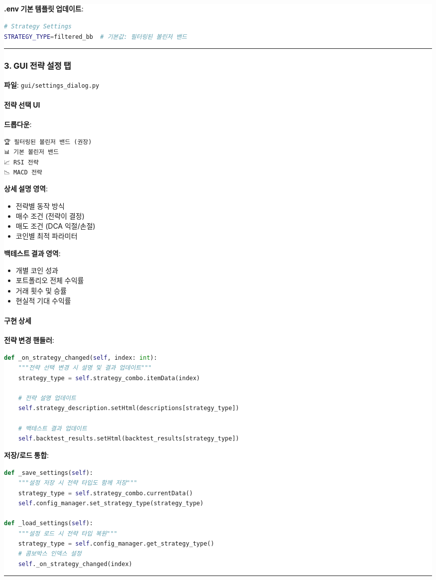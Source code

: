 **.env 기본 템플릿 업데이트**:
```bash
# Strategy Settings
STRATEGY_TYPE=filtered_bb  # 기본값: 필터링된 볼린저 밴드
```

---

### 3. GUI 전략 설정 탭

**파일**: `gui/settings_dialog.py`

#### 전략 선택 UI

**드롭다운**:
```
🏆 필터링된 볼린저 밴드 (권장)
📊 기본 볼린저 밴드
📈 RSI 전략
📉 MACD 전략
```

**상세 설명 영역**:
- 전략별 동작 방식
- 매수 조건 (전략이 결정)
- 매도 조건 (DCA 익절/손절)
- 코인별 최적 파라미터

**백테스트 결과 영역**:
- 개별 코인 성과
- 포트폴리오 전체 수익률
- 거래 횟수 및 승률
- 현실적 기대 수익률

#### 구현 상세

**전략 변경 핸들러**:
```python
def _on_strategy_changed(self, index: int):
    """전략 선택 변경 시 설명 및 결과 업데이트"""
    strategy_type = self.strategy_combo.itemData(index)
    
    # 전략 설명 업데이트
    self.strategy_description.setHtml(descriptions[strategy_type])
    
    # 백테스트 결과 업데이트
    self.backtest_results.setHtml(backtest_results[strategy_type])
```

**저장/로드 통합**:
```python
def _save_settings(self):
    """설정 저장 시 전략 타입도 함께 저장"""
    strategy_type = self.strategy_combo.currentData()
    self.config_manager.set_strategy_type(strategy_type)
    
def _load_settings(self):
    """설정 로드 시 전략 타입 복원"""
    strategy_type = self.config_manager.get_strategy_type()
    # 콤보박스 인덱스 설정
    self._on_strategy_changed(index)
```

---